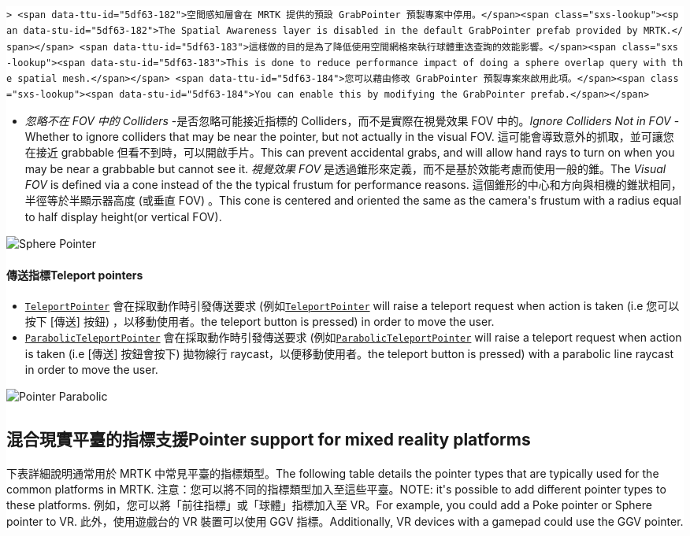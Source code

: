     > <span data-ttu-id="5df63-182">空間感知層會在 MRTK 提供的預設 GrabPointer 預製專案中停用。</span><span class="sxs-lookup"><span data-stu-id="5df63-182">The Spatial Awareness layer is disabled in the default GrabPointer prefab provided by MRTK.</span></span> <span data-ttu-id="5df63-183">這樣做的目的是為了降低使用空間網格來執行球體重迭查詢的效能影響。</span><span class="sxs-lookup"><span data-stu-id="5df63-183">This is done to reduce performance impact of doing a sphere overlap query with the spatial mesh.</span></span> <span data-ttu-id="5df63-184">您可以藉由修改 GrabPointer 預製專案來啟用此項。</span><span class="sxs-lookup"><span data-stu-id="5df63-184">You can enable this by modifying the GrabPointer prefab.</span></span>
- <span data-ttu-id="5df63-185">*忽略不在 FOV 中的 Colliders* -是否忽略可能接近指標的 Colliders，而不是實際在視覺效果 FOV 中的。</span><span class="sxs-lookup"><span data-stu-id="5df63-185">*Ignore Colliders Not in FOV* - Whether to ignore colliders that may be near the pointer, but not actually in the visual FOV.</span></span>
<span data-ttu-id="5df63-186">這可能會導致意外的抓取，並可讓您在接近 grabbable 但看不到時，可以開啟手片。</span><span class="sxs-lookup"><span data-stu-id="5df63-186">This can prevent accidental grabs, and will allow hand rays to turn on when you may be near a grabbable but cannot see it.</span></span> <span data-ttu-id="5df63-187">*視覺效果 FOV* 是透過錐形來定義，而不是基於效能考慮而使用一般的錐。</span><span class="sxs-lookup"><span data-stu-id="5df63-187">The *Visual FOV* is defined via a cone instead of the the typical frustum for performance reasons.</span></span> <span data-ttu-id="5df63-188">這個錐形的中心和方向與相機的錐狀相同，半徑等於半顯示器高度 (或垂直 FOV) 。</span><span class="sxs-lookup"><span data-stu-id="5df63-188">This cone is centered and oriented the same as the camera's frustum with a radius equal to half display height(or vertical FOV).</span></span>

<img src="../images/input/pointers/SpherePointer_VisualFOV.png" width="200" alt="Sphere Pointer">

#### <a name="teleport-pointers"></a><span data-ttu-id="5df63-189">傳送指標</span><span class="sxs-lookup"><span data-stu-id="5df63-189">Teleport pointers</span></span>

- <span data-ttu-id="5df63-190">[`TeleportPointer`](xref:Microsoft.MixedReality.Toolkit.Teleport.TeleportPointer) 會在採取動作時引發傳送要求 (例如</span><span class="sxs-lookup"><span data-stu-id="5df63-190">[`TeleportPointer`](xref:Microsoft.MixedReality.Toolkit.Teleport.TeleportPointer) will raise a teleport request when action is taken (i.e</span></span> <span data-ttu-id="5df63-191">您可以按下 [傳送] 按鈕) ，以移動使用者。</span><span class="sxs-lookup"><span data-stu-id="5df63-191">the teleport button is pressed) in order to move the user.</span></span>
- <span data-ttu-id="5df63-192">[`ParabolicTeleportPointer`](xref:Microsoft.MixedReality.Toolkit.Teleport.ParabolicTeleportPointer) 會在採取動作時引發傳送要求 (例如</span><span class="sxs-lookup"><span data-stu-id="5df63-192">[`ParabolicTeleportPointer`](xref:Microsoft.MixedReality.Toolkit.Teleport.ParabolicTeleportPointer) will raise a teleport request when action is taken (i.e</span></span> <span data-ttu-id="5df63-193">[傳送] 按鈕會按下) 拋物線行 raycast，以便移動使用者。</span><span class="sxs-lookup"><span data-stu-id="5df63-193">the teleport button is pressed) with a parabolic line raycast in order to move the user.</span></span>

<img src="../images/pointers/MRTK_Pointers_Parabolic.png" width="400" alt="Pointer Parabolic">

## <a name="pointer-support-for-mixed-reality-platforms"></a><span data-ttu-id="5df63-194">混合現實平臺的指標支援</span><span class="sxs-lookup"><span data-stu-id="5df63-194">Pointer support for mixed reality platforms</span></span>

<span data-ttu-id="5df63-195">下表詳細說明通常用於 MRTK 中常見平臺的指標類型。</span><span class="sxs-lookup"><span data-stu-id="5df63-195">The following table details the pointer types that are typically used for the common platforms in MRTK.</span></span> <span data-ttu-id="5df63-196">注意：您可以將不同的指標類型加入至這些平臺。</span><span class="sxs-lookup"><span data-stu-id="5df63-196">NOTE: it's possible to add different pointer types to these platforms.</span></span> <span data-ttu-id="5df63-197">例如，您可以將「前往指標」或「球體」指標加入至 VR。</span><span class="sxs-lookup"><span data-stu-id="5df63-197">For example, you could add a Poke pointer or Sphere pointer to VR.</span></span> <span data-ttu-id="5df63-198">此外，使用遊戲台的 VR 裝置可以使用 GGV 指標。</span><span class="sxs-lookup"><span data-stu-id="5df63-198">Additionally, VR devices with a gamepad could use the GGV pointer.</span></span>

